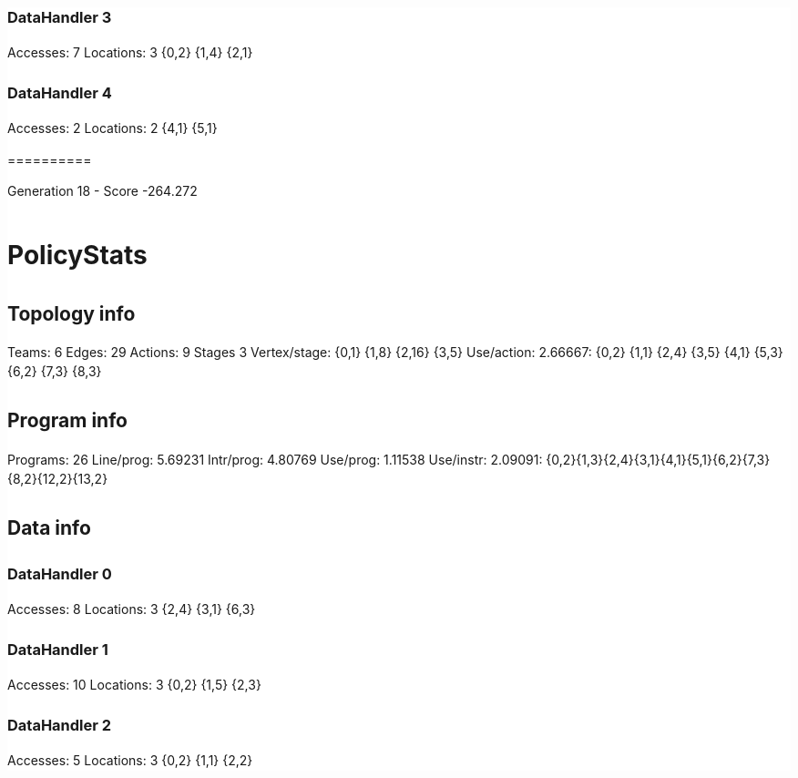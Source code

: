 ### DataHandler 3
Accesses:	7
Locations:	3
{0,2} {1,4} {2,1} 

### DataHandler 4
Accesses:	2
Locations:	2
{4,1} {5,1} 


==========

Generation 18 - Score -264.272

# PolicyStats
## Topology info
Teams:		6
Edges:		29
Actions:	9
Stages		3
Vertex/stage:	{0,1} {1,8} {2,16} {3,5} 
Use/action:	2.66667: {0,2} {1,1} {2,4} {3,5} {4,1} {5,3} {6,2} {7,3} {8,3} 

## Program info
Programs:	26
Line/prog:	5.69231
Intr/prog:	4.80769
Use/prog:	1.11538
Use/instr:	2.09091: {0,2}{1,3}{2,4}{3,1}{4,1}{5,1}{6,2}{7,3}{8,2}{12,2}{13,2}

## Data info

### DataHandler 0
Accesses:	8
Locations:	3
{2,4} {3,1} {6,3} 

### DataHandler 1
Accesses:	10
Locations:	3
{0,2} {1,5} {2,3} 

### DataHandler 2
Accesses:	5
Locations:	3
{0,2} {1,1} {2,2} 
